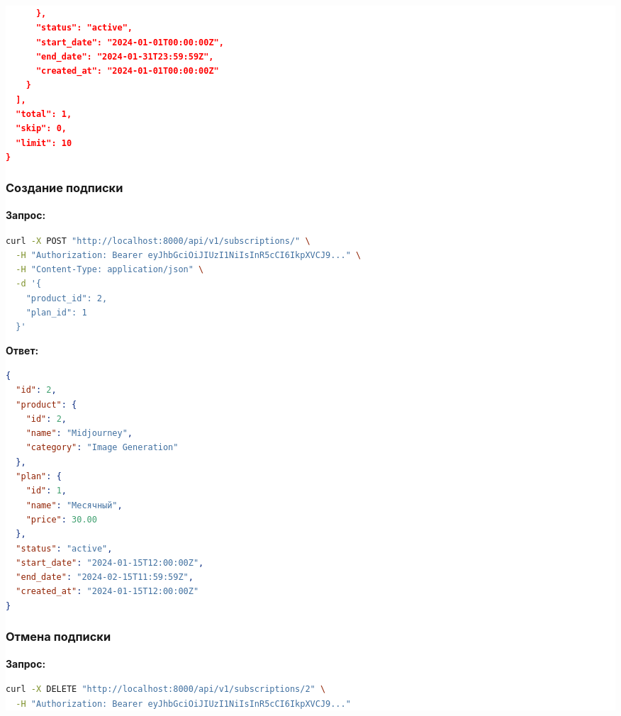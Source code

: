 ```json
      },
      "status": "active",
      "start_date": "2024-01-01T00:00:00Z",
      "end_date": "2024-01-31T23:59:59Z",
      "created_at": "2024-01-01T00:00:00Z"
    }
  ],
  "total": 1,
  "skip": 0,
  "limit": 10
}
```

### Создание подписки

**Запрос:**
```bash
curl -X POST "http://localhost:8000/api/v1/subscriptions/" \
  -H "Authorization: Bearer eyJhbGciOiJIUzI1NiIsInR5cCI6IkpXVCJ9..." \
  -H "Content-Type: application/json" \
  -d '{
    "product_id": 2,
    "plan_id": 1
  }'
```

**Ответ:**
```json
{
  "id": 2,
  "product": {
    "id": 2,
    "name": "Midjourney",
    "category": "Image Generation"
  },
  "plan": {
    "id": 1,
    "name": "Месячный",
    "price": 30.00
  },
  "status": "active",
  "start_date": "2024-01-15T12:00:00Z",
  "end_date": "2024-02-15T11:59:59Z",
  "created_at": "2024-01-15T12:00:00Z"
}
```

### Отмена подписки

**Запрос:**
```bash
curl -X DELETE "http://localhost:8000/api/v1/subscriptions/2" \
  -H "Authorization: Bearer eyJhbGciOiJIUzI1NiIsInR5cCI6IkpXVCJ9..."
```
